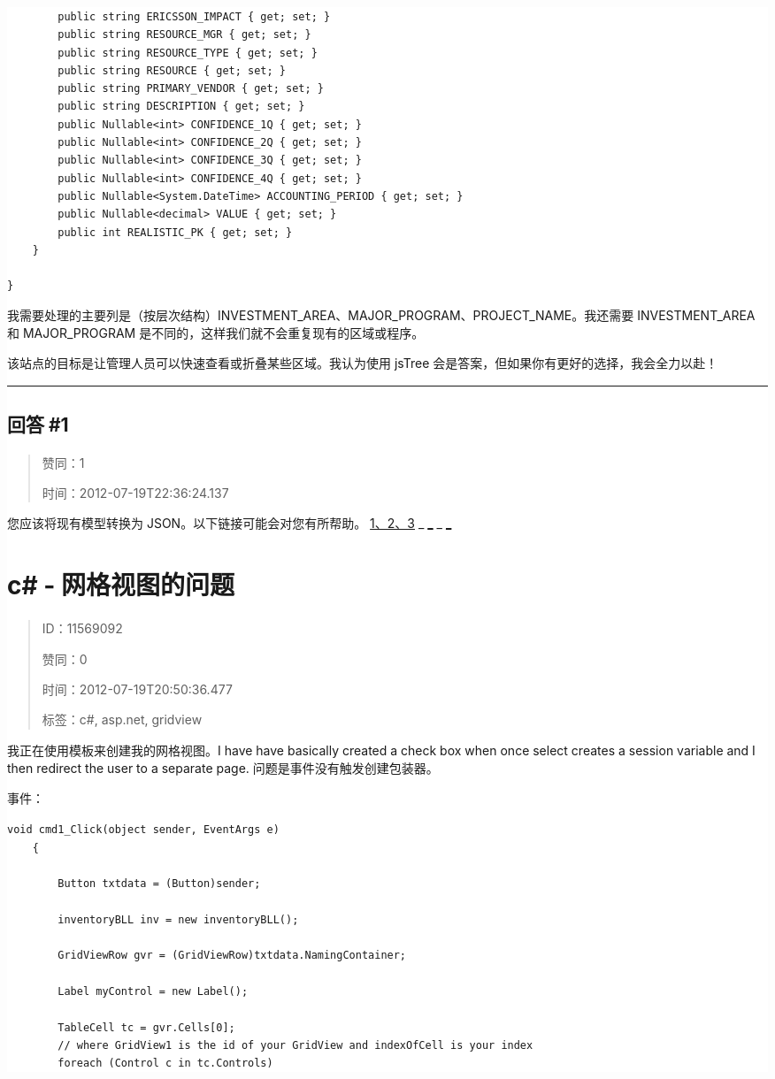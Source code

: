 ```
        public string ERICSSON_IMPACT { get; set; }
        public string RESOURCE_MGR { get; set; }
        public string RESOURCE_TYPE { get; set; }
        public string RESOURCE { get; set; }
        public string PRIMARY_VENDOR { get; set; }
        public string DESCRIPTION { get; set; }
        public Nullable<int> CONFIDENCE_1Q { get; set; }
        public Nullable<int> CONFIDENCE_2Q { get; set; }
        public Nullable<int> CONFIDENCE_3Q { get; set; }
        public Nullable<int> CONFIDENCE_4Q { get; set; }
        public Nullable<System.DateTime> ACCOUNTING_PERIOD { get; set; }
        public Nullable<decimal> VALUE { get; set; }
        public int REALISTIC_PK { get; set; }
    }

} 
```

我需要处理的主要列是（按层次结构）INVESTMENT_AREA、MAJOR_PROGRAM、PROJECT_NAME。我还需要 INVESTMENT_AREA 和 MAJOR_PROGRAM 是不同的，这样我们就不会重复现有的区域或程序。

该站点的目标是让管理人员可以快速查看或折叠某些区域。我认为使用 jsTree 会是答案，但如果你有更好的选择，我会全力以赴！

* * *

## 回答 #1

> 赞同：1
> 
> 时间：2012-07-19T22:36:24.137

您应该将现有模型转换为 JSON。以下链接可能会对您有所帮助。 [1、2、3](https://stackoverflow.com/editing-help#comment-formatting) _ [_](http://json.codeplex.com/) _ [_](http://weblogs.asp.net/thangchung/archive/2010/08/26/customizing-the-converter-for-json-net.aspx)

# c# - 网格视图的问题

> ID：11569092
> 
> 赞同：0
> 
> 时间：2012-07-19T20:50:36.477
> 
> 标签：c#, asp.net, gridview

我正在使用模板来创建我的网格视图。I have have basically created a check box when once select creates a session variable and I then redirect the user to a separate page. 问题是事件没有触发创建包装器。

事件：

```
void cmd1_Click(object sender, EventArgs e)
    {

        Button txtdata = (Button)sender;

        inventoryBLL inv = new inventoryBLL();

        GridViewRow gvr = (GridViewRow)txtdata.NamingContainer;

        Label myControl = new Label();

        TableCell tc = gvr.Cells[0];
        // where GridView1 is the id of your GridView and indexOfCell is your index
        foreach (Control c in tc.Controls)
```